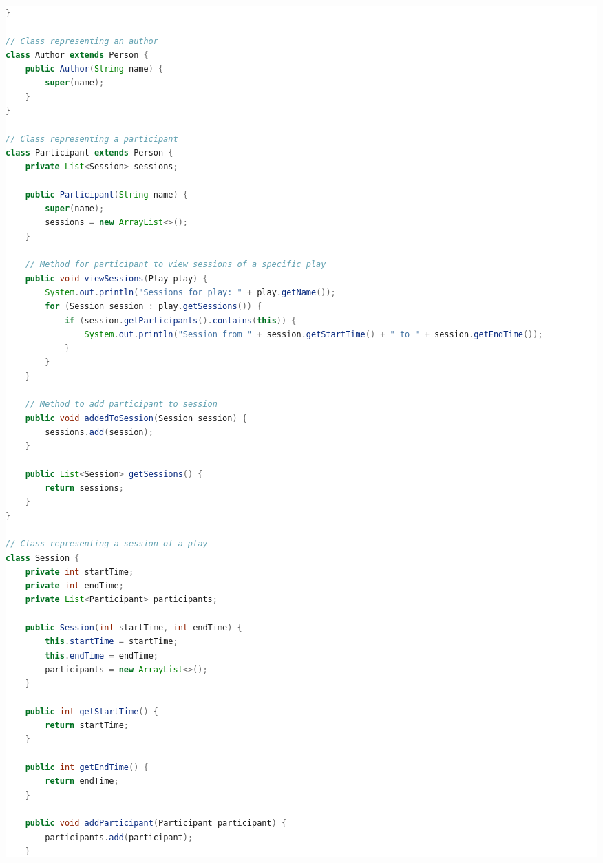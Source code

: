```java
}

// Class representing an author
class Author extends Person {
    public Author(String name) {
        super(name);
    }
}

// Class representing a participant
class Participant extends Person {
    private List<Session> sessions;

    public Participant(String name) {
        super(name);
        sessions = new ArrayList<>();
    }

    // Method for participant to view sessions of a specific play
    public void viewSessions(Play play) {
        System.out.println("Sessions for play: " + play.getName());
        for (Session session : play.getSessions()) {
            if (session.getParticipants().contains(this)) {
                System.out.println("Session from " + session.getStartTime() + " to " + session.getEndTime());
            }
        }
    }

    // Method to add participant to session
    public void addedToSession(Session session) {
        sessions.add(session);
    }

    public List<Session> getSessions() {
        return sessions;
    }
}

// Class representing a session of a play
class Session {
    private int startTime;
    private int endTime;
    private List<Participant> participants;

    public Session(int startTime, int endTime) {
        this.startTime = startTime;
        this.endTime = endTime;
        participants = new ArrayList<>();
    }

    public int getStartTime() {
        return startTime;
    }

    public int getEndTime() {
        return endTime;
    }

    public void addParticipant(Participant participant) {
        participants.add(participant);
    }

```